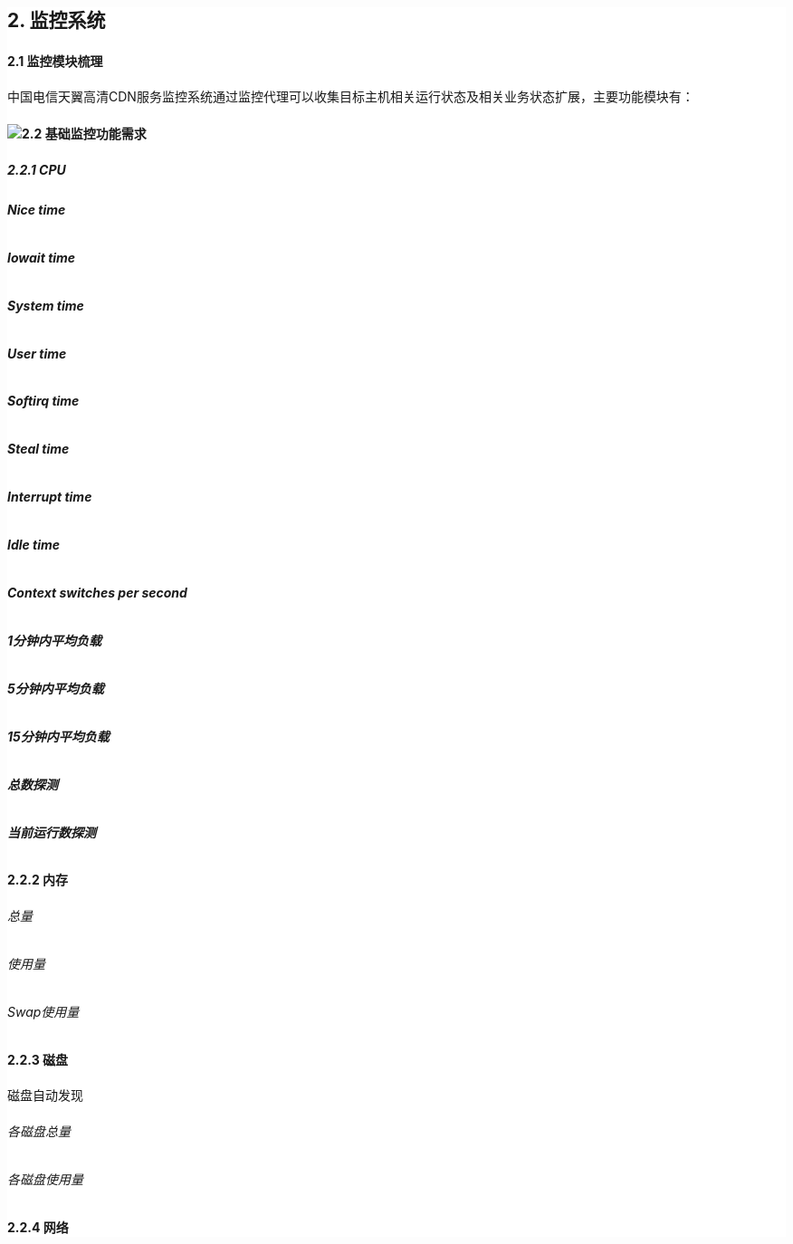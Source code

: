 ## 2. 监控系统

#### 2.1 监控模块梳理

中国电信天翼高清CDN服务监控系统通过监控代理可以收集目标主机相关运行状态及相关业务状态扩展，主要功能模块有：

#### ![](/assets/import.png)2.2 基础监控功能需求

##### 2.2.1 CPU

###### **Nice time**

###### **Iowait time**

###### **System time**

###### **User time**

###### **Softirq time**

###### **Steal time**

###### **Interrupt time**

###### **Idle time**

###### **Context switches per second**

###### **1分钟内平均负载**

###### **5分钟内平均负载**

###### **15分钟内平均负载**

###### **总数探测**

###### **当前运行数探测**

#### 2.2.2 内存

###### 总量

###### 使用量

###### Swap使用量

#### 2.2.3 磁盘

磁盘自动发现

###### 各磁盘总量

###### 各磁盘使用量

#### 2.2.4 网络
